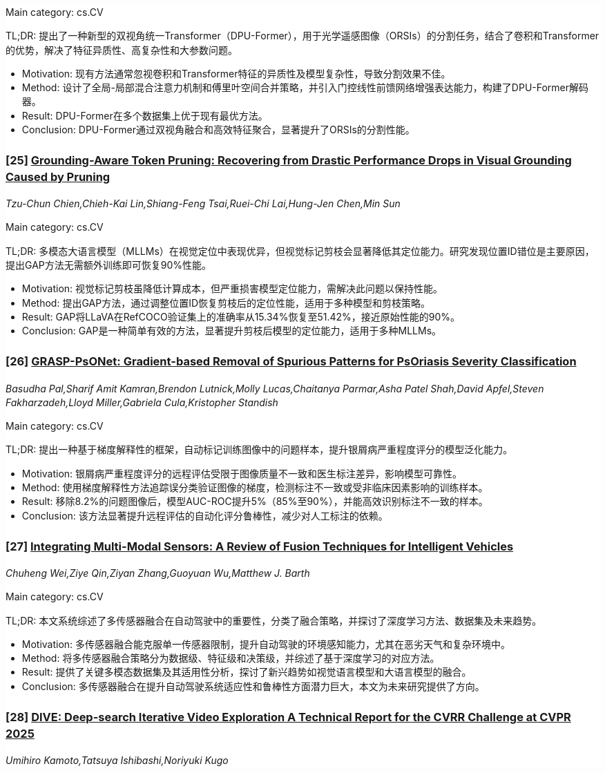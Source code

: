 Main category: cs.CV

TL;DR: 提出了一种新型的双视角统一Transformer（DPU-Former），用于光学遥感图像（ORSIs）的分割任务，结合了卷积和Transformer的优势，解决了特征异质性、高复杂性和大参数问题。

- Motivation: 现有方法通常忽视卷积和Transformer特征的异质性及模型复杂性，导致分割效果不佳。
- Method: 设计了全局-局部混合注意力机制和傅里叶空间合并策略，并引入门控线性前馈网络增强表达能力，构建了DPU-Former解码器。
- Result: DPU-Former在多个数据集上优于现有最优方法。
- Conclusion: DPU-Former通过双视角融合和高效特征聚合，显著提升了ORSIs的分割性能。


### [25] [Grounding-Aware Token Pruning: Recovering from Drastic Performance Drops in Visual Grounding Caused by Pruning](https://arxiv.org/abs/2506.21873)
*Tzu-Chun Chien,Chieh-Kai Lin,Shiang-Feng Tsai,Ruei-Chi Lai,Hung-Jen Chen,Min Sun*

Main category: cs.CV

TL;DR: 多模态大语言模型（MLLMs）在视觉定位中表现优异，但视觉标记剪枝会显著降低其定位能力。研究发现位置ID错位是主要原因，提出GAP方法无需额外训练即可恢复90%性能。

- Motivation: 视觉标记剪枝虽降低计算成本，但严重损害模型定位能力，需解决此问题以保持性能。
- Method: 提出GAP方法，通过调整位置ID恢复剪枝后的定位性能，适用于多种模型和剪枝策略。
- Result: GAP将LLaVA在RefCOCO验证集上的准确率从15.34%恢复至51.42%，接近原始性能的90%。
- Conclusion: GAP是一种简单有效的方法，显著提升剪枝后模型的定位能力，适用于多种MLLMs。


### [26] [GRASP-PsONet: Gradient-based Removal of Spurious Patterns for PsOriasis Severity Classification](https://arxiv.org/abs/2506.21883)
*Basudha Pal,Sharif Amit Kamran,Brendon Lutnick,Molly Lucas,Chaitanya Parmar,Asha Patel Shah,David Apfel,Steven Fakharzadeh,Lloyd Miller,Gabriela Cula,Kristopher Standish*

Main category: cs.CV

TL;DR: 提出一种基于梯度解释性的框架，自动标记训练图像中的问题样本，提升银屑病严重程度评分的模型泛化能力。

- Motivation: 银屑病严重程度评分的远程评估受限于图像质量不一致和医生标注差异，影响模型可靠性。
- Method: 使用梯度解释性方法追踪误分类验证图像的梯度，检测标注不一致或受非临床因素影响的训练样本。
- Result: 移除8.2%的问题图像后，模型AUC-ROC提升5%（85%至90%），并能高效识别标注不一致的样本。
- Conclusion: 该方法显著提升远程评估的自动化评分鲁棒性，减少对人工标注的依赖。


### [27] [Integrating Multi-Modal Sensors: A Review of Fusion Techniques for Intelligent Vehicles](https://arxiv.org/abs/2506.21885)
*Chuheng Wei,Ziye Qin,Ziyan Zhang,Guoyuan Wu,Matthew J. Barth*

Main category: cs.CV

TL;DR: 本文系统综述了多传感器融合在自动驾驶中的重要性，分类了融合策略，并探讨了深度学习方法、数据集及未来趋势。

- Motivation: 多传感器融合能克服单一传感器限制，提升自动驾驶的环境感知能力，尤其在恶劣天气和复杂环境中。
- Method: 将多传感器融合策略分为数据级、特征级和决策级，并综述了基于深度学习的对应方法。
- Result: 提供了关键多模态数据集及其适用性分析，探讨了新兴趋势如视觉语言模型和大语言模型的融合。
- Conclusion: 多传感器融合在提升自动驾驶系统适应性和鲁棒性方面潜力巨大，本文为未来研究提供了方向。


### [28] [DIVE: Deep-search Iterative Video Exploration A Technical Report for the CVRR Challenge at CVPR 2025](https://arxiv.org/abs/2506.21891)
*Umihiro Kamoto,Tatsuya Ishibashi,Noriyuki Kugo*
